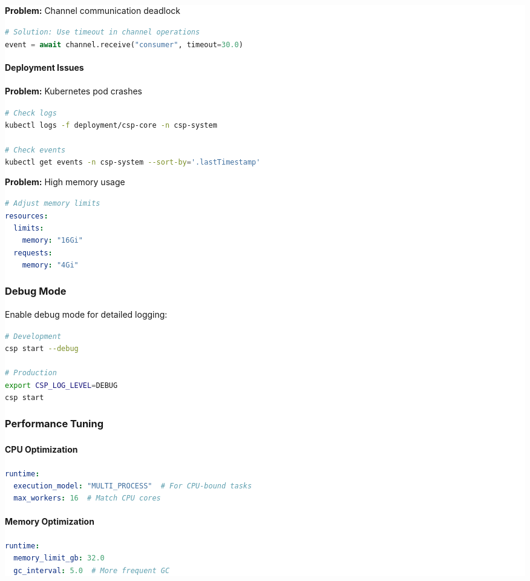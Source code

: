 **Problem:** Channel communication deadlock
```python
# Solution: Use timeout in channel operations
event = await channel.receive("consumer", timeout=30.0)
```

#### Deployment Issues

**Problem:** Kubernetes pod crashes
```bash
# Check logs
kubectl logs -f deployment/csp-core -n csp-system

# Check events
kubectl get events -n csp-system --sort-by='.lastTimestamp'
```

**Problem:** High memory usage
```yaml
# Adjust memory limits
resources:
  limits:
    memory: "16Gi"
  requests:
    memory: "4Gi"
```

### Debug Mode

Enable debug mode for detailed logging:

```bash
# Development
csp start --debug

# Production
export CSP_LOG_LEVEL=DEBUG
csp start
```

### Performance Tuning

#### CPU Optimization
```yaml
runtime:
  execution_model: "MULTI_PROCESS"  # For CPU-bound tasks
  max_workers: 16  # Match CPU cores
```

#### Memory Optimization
```yaml
runtime:
  memory_limit_gb: 32.0
  gc_interval: 5.0  # More frequent GC
```
